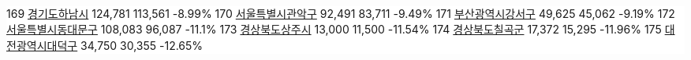   <tr class="item">
    <td>169</td>
    <td><a href="/apt/경기도하남시">경기도하남시</a></td>
    <td>124,781</td>
    <td>113,561</td>
    <td>-8.99%</td>
  </tr>

  <tr class="item">
    <td>170</td>
    <td><a href="/apt/서울특별시관악구">서울특별시관악구</a></td>
    <td>92,491</td>
    <td>83,711</td>
    <td>-9.49%</td>
  </tr>

  <tr class="item">
    <td>171</td>
    <td><a href="/apt/부산광역시강서구">부산광역시강서구</a></td>
    <td>49,625</td>
    <td>45,062</td>
    <td>-9.19%</td>
  </tr>

  <tr class="item">
    <td>172</td>
    <td><a href="/apt/서울특별시동대문구">서울특별시동대문구</a></td>
    <td>108,083</td>
    <td>96,087</td>
    <td>-11.1%</td>
  </tr>

  <tr class="item">
    <td>173</td>
    <td><a href="/apt/경상북도상주시">경상북도상주시</a></td>
    <td>13,000</td>
    <td>11,500</td>
    <td>-11.54%</td>
  </tr>

  <tr class="item">
    <td>174</td>
    <td><a href="/apt/경상북도칠곡군">경상북도칠곡군</a></td>
    <td>17,372</td>
    <td>15,295</td>
    <td>-11.96%</td>
  </tr>

  <tr class="item">
    <td>175</td>
    <td><a href="/apt/대전광역시대덕구">대전광역시대덕구</a></td>
    <td>34,750</td>
    <td>30,355</td>
    <td>-12.65%</td>
  </tr>
